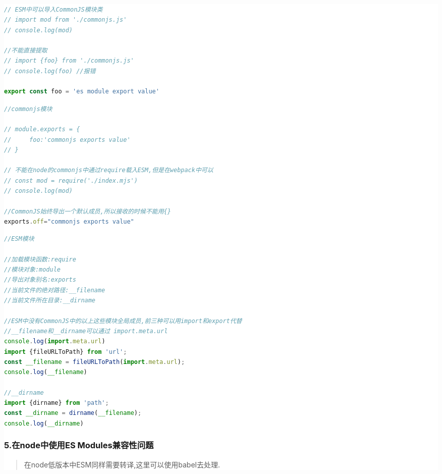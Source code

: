 ```js
// ESM中可以导入CommonJS模块类
// import mod from './commonjs.js'
// console.log(mod)

//不能直接提取
// import {foo} from './commonjs.js'
// console.log(foo) //报错

export const foo = 'es module export value'
```

```js
//commonjs模块

// module.exports = {
//     foo:'commonjs exports value'
// }

// 不能在node的commonjs中通过require载入ESM,但是在webpack中可以
// const mod = require('./index.mjs')
// console.log(mod)

//CommonJS始终导出一个默认成员,所以接收的时候不能用{}
exports.off="commonjs exports value"
```

```js
//ESM模块

//加载模块函数:require
//模块对象:module
//导出对象别名:exports
//当前文件的绝对路径:__filename
//当前文件所在目录:__dirname

//ESM中没有CommonJS中的以上这些模块全局成员,前三种可以用import和export代替
//__filename和__dirname可以通过 import.meta.url
console.log(import.meta.url)
import {fileURLToPath} from 'url';
const __filename = fileURLToPath(import.meta.url);
console.log(__filename)

//__dirname
import {dirname} from 'path';
const __dirname = dirname(__filename);
console.log(__dirname)
```

### 5.在node中使用ES Modules兼容性问题

> 在node低版本中ESM同样需要转译,这里可以使用babel去处理.
